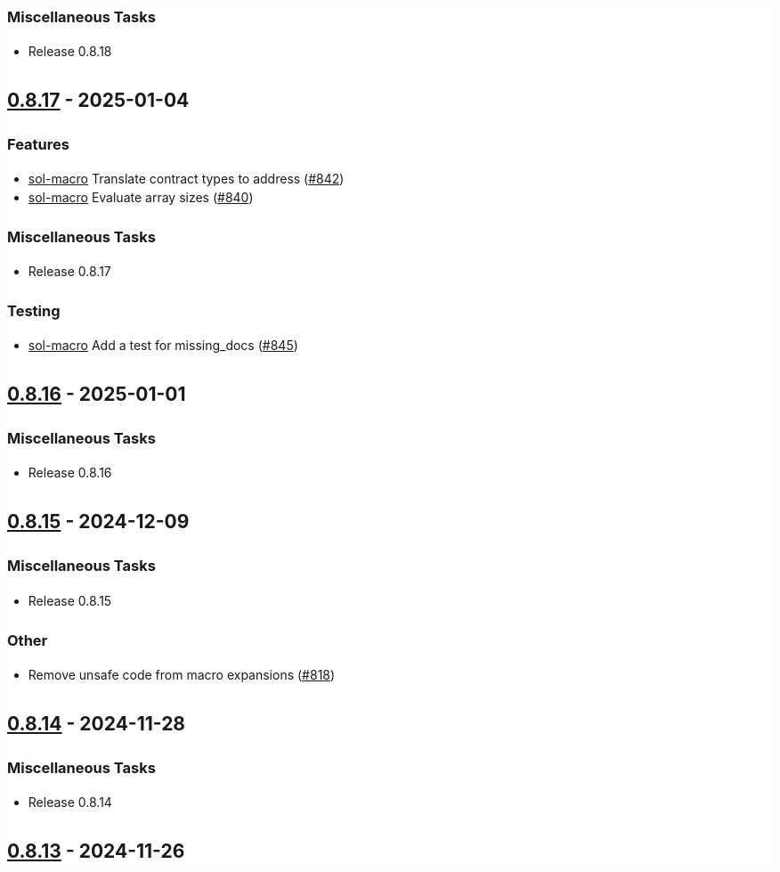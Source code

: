 ### Miscellaneous Tasks

- Release 0.8.18

## [0.8.17](https://github.com/alloy-rs/core/releases/tag/v0.8.17) - 2025-01-04

### Features

- [sol-macro] Translate contract types to address ([#842](https://github.com/alloy-rs/core/issues/842))
- [sol-macro] Evaluate array sizes ([#840](https://github.com/alloy-rs/core/issues/840))

### Miscellaneous Tasks

- Release 0.8.17

### Testing

- [sol-macro] Add a test for missing_docs ([#845](https://github.com/alloy-rs/core/issues/845))

## [0.8.16](https://github.com/alloy-rs/core/releases/tag/v0.8.16) - 2025-01-01

### Miscellaneous Tasks

- Release 0.8.16

## [0.8.15](https://github.com/alloy-rs/core/releases/tag/v0.8.15) - 2024-12-09

### Miscellaneous Tasks

- Release 0.8.15

### Other

- Remove unsafe code from macro expansions ([#818](https://github.com/alloy-rs/core/issues/818))

## [0.8.14](https://github.com/alloy-rs/core/releases/tag/v0.8.14) - 2024-11-28

### Miscellaneous Tasks

- Release 0.8.14

## [0.8.13](https://github.com/alloy-rs/core/releases/tag/v0.8.13) - 2024-11-26


[`dyn-abi`]: https://crates.io/crates/alloy-dyn-abi
[dyn-abi]: https://crates.io/crates/alloy-dyn-abi
[`json-abi`]: https://crates.io/crates/alloy-json-abi
[json-abi]: https://crates.io/crates/alloy-json-abi
[`primitives`]: https://crates.io/crates/alloy-primitives
[primitives]: https://crates.io/crates/alloy-primitives
[`sol-macro`]: https://crates.io/crates/alloy-sol-macro
[sol-macro]: https://crates.io/crates/alloy-sol-macro
[`sol-type-parser`]: https://crates.io/crates/alloy-sol-type-parser
[sol-type-parser]: https://crates.io/crates/alloy-sol-type-parser
[`sol-types`]: https://crates.io/crates/alloy-sol-types
[sol-types]: https://crates.io/crates/alloy-sol-types
[`syn-solidity`]: https://crates.io/crates/syn-solidity
[syn-solidity]: https://crates.io/crates/syn-solidity